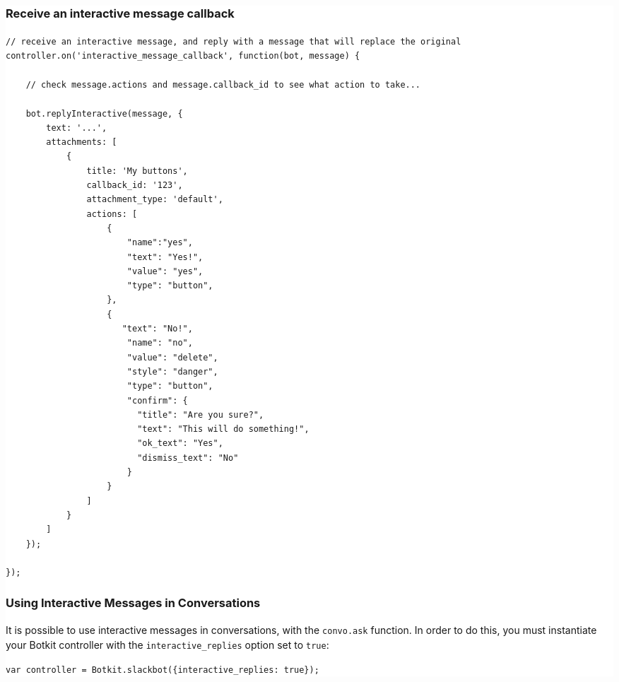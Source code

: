 ### Receive an interactive message callback

```
// receive an interactive message, and reply with a message that will replace the original
controller.on('interactive_message_callback', function(bot, message) {

    // check message.actions and message.callback_id to see what action to take...

    bot.replyInteractive(message, {
        text: '...',
        attachments: [
            {
                title: 'My buttons',
                callback_id: '123',
                attachment_type: 'default',
                actions: [
                    {
                        "name":"yes",
                        "text": "Yes!",
                        "value": "yes",
                        "type": "button",
                    },
                    {
                       "text": "No!",
                        "name": "no",
                        "value": "delete",
                        "style": "danger",
                        "type": "button",
                        "confirm": {
                          "title": "Are you sure?",
                          "text": "This will do something!",
                          "ok_text": "Yes",
                          "dismiss_text": "No"
                        }
                    }
                ]
            }
        ]
    });

});
```

### Using Interactive Messages in Conversations

It is possible to use interactive messages in conversations, with the `convo.ask` function.
In order to do this, you must instantiate your Botkit controller with the `interactive_replies` option set to `true`:

```
var controller = Botkit.slackbot({interactive_replies: true});
```
